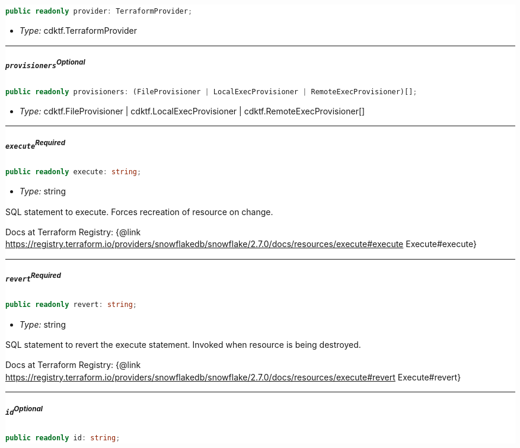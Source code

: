 ```typescript
public readonly provider: TerraformProvider;
```

- *Type:* cdktf.TerraformProvider

---

##### `provisioners`<sup>Optional</sup> <a name="provisioners" id="@cdktf/provider-snowflake.execute.ExecuteConfig.property.provisioners"></a>

```typescript
public readonly provisioners: (FileProvisioner | LocalExecProvisioner | RemoteExecProvisioner)[];
```

- *Type:* cdktf.FileProvisioner | cdktf.LocalExecProvisioner | cdktf.RemoteExecProvisioner[]

---

##### `execute`<sup>Required</sup> <a name="execute" id="@cdktf/provider-snowflake.execute.ExecuteConfig.property.execute"></a>

```typescript
public readonly execute: string;
```

- *Type:* string

SQL statement to execute. Forces recreation of resource on change.

Docs at Terraform Registry: {@link https://registry.terraform.io/providers/snowflakedb/snowflake/2.7.0/docs/resources/execute#execute Execute#execute}

---

##### `revert`<sup>Required</sup> <a name="revert" id="@cdktf/provider-snowflake.execute.ExecuteConfig.property.revert"></a>

```typescript
public readonly revert: string;
```

- *Type:* string

SQL statement to revert the execute statement. Invoked when resource is being destroyed.

Docs at Terraform Registry: {@link https://registry.terraform.io/providers/snowflakedb/snowflake/2.7.0/docs/resources/execute#revert Execute#revert}

---

##### `id`<sup>Optional</sup> <a name="id" id="@cdktf/provider-snowflake.execute.ExecuteConfig.property.id"></a>

```typescript
public readonly id: string;
```
